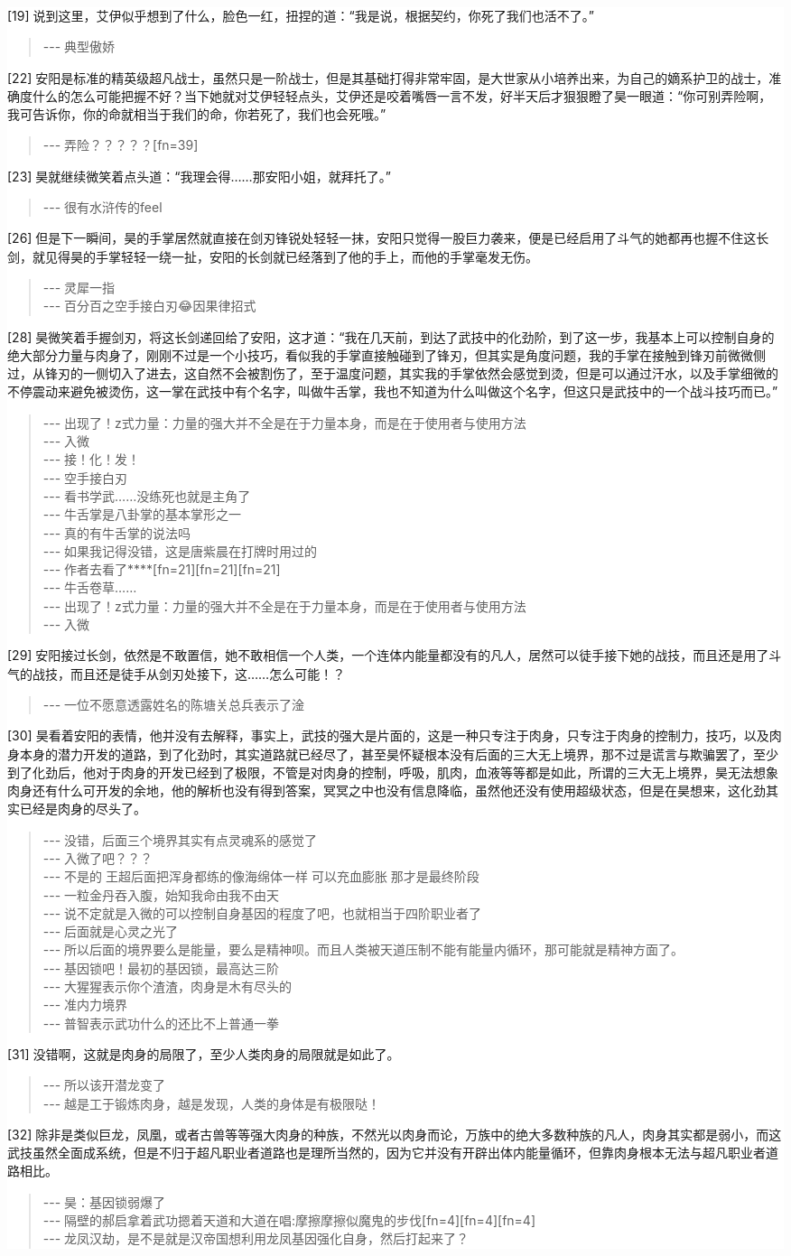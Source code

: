 [19] 说到这里，艾伊似乎想到了什么，脸色一红，扭捏的道：“我是说，根据契约，你死了我们也活不了。”
>--- 典型傲娇<br>

[22] 安阳是标准的精英级超凡战士，虽然只是一阶战士，但是其基础打得非常牢固，是大世家从小培养出来，为自己的嫡系护卫的战士，准确度什么的怎么可能把握不好？当下她就对艾伊轻轻点头，艾伊还是咬着嘴唇一言不发，好半天后才狠狠瞪了昊一眼道：“你可别弄险啊，我可告诉你，你的命就相当于我们的命，你若死了，我们也会死哦。”
>--- 弄险？？？？？[fn=39]<br>

[23] 昊就继续微笑着点头道：“我理会得……那安阳小姐，就拜托了。”
>--- 很有水浒传的feel<br>

[26] 但是下一瞬间，昊的手掌居然就直接在剑刃锋锐处轻轻一抹，安阳只觉得一股巨力袭来，便是已经启用了斗气的她都再也握不住这长剑，就见得昊的手掌轻轻一绕一扯，安阳的长剑就已经落到了他的手上，而他的手掌毫发无伤。
>--- 灵犀一指<br>
>--- 百分百之空手接白刃😂因果律招式<br>

[28] 昊微笑着手握剑刃，将这长剑递回给了安阳，这才道：“我在几天前，到达了武技中的化劲阶，到了这一步，我基本上可以控制自身的绝大部分力量与肉身了，刚刚不过是一个小技巧，看似我的手掌直接触碰到了锋刃，但其实是角度问题，我的手掌在接触到锋刃前微微侧过，从锋刃的一侧切入了进去，这自然不会被割伤了，至于温度问题，其实我的手掌依然会感觉到烫，但是可以通过汗水，以及手掌细微的不停震动来避免被烫伤，这一掌在武技中有个名字，叫做牛舌掌，我也不知道为什么叫做这个名字，但这只是武技中的一个战斗技巧而已。”
>--- 出现了！z式力量：力量的强大并不全是在于力量本身，而是在于使用者与使用方法<br>
>--- 入微<br>
>--- 接！化！发！<br>
>--- 空手接白刃<br>
>--- 看书学武……没练死也就是主角了<br>
>--- 牛舌掌是八卦掌的基本掌形之一<br>
>--- 真的有牛舌掌的说法吗<br>
>--- 如果我记得没错，这是唐紫晨在打牌时用过的<br>
>--- 作者去看了****[fn=21][fn=21][fn=21]<br>
>--- 牛舌卷草……<br>
>--- 出现了！z式力量：力量的强大并不全是在于力量本身，而是在于使用者与使用方法<br>
>--- 入微<br>

[29] 安阳接过长剑，依然是不敢置信，她不敢相信一个人类，一个连体内能量都没有的凡人，居然可以徒手接下她的战技，而且还是用了斗气的战技，而且还是徒手从剑刃处接下，这……怎么可能！？
>--- 一位不愿意透露姓名的陈塘关总兵表示了淦<br>

[30] 昊看着安阳的表情，他并没有去解释，事实上，武技的强大是片面的，这是一种只专注于肉身，只专注于肉身的控制力，技巧，以及肉身本身的潜力开发的道路，到了化劲时，其实道路就已经尽了，甚至昊怀疑根本没有后面的三大无上境界，那不过是谎言与欺骗罢了，至少到了化劲后，他对于肉身的开发已经到了极限，不管是对肉身的控制，呼吸，肌肉，血液等等都是如此，所谓的三大无上境界，昊无法想象肉身还有什么可开发的余地，他的解析也没有得到答案，冥冥之中也没有信息降临，虽然他还没有使用超级状态，但是在昊想来，这化劲其实已经是肉身的尽头了。
>--- 没错，后面三个境界其实有点灵魂系的感觉了<br>
>--- 入微了吧？？？<br>
>--- 不是的  王超后面把浑身都练的像海绵体一样 可以充血膨胀  那才是最终阶段<br>
>--- 一粒金丹吞入腹，始知我命由我不由天<br>
>--- 说不定就是入微的可以控制自身基因的程度了吧，也就相当于四阶职业者了<br>
>--- 后面就是心灵之光了<br>
>--- 所以后面的境界要么是能量，要么是精神呗。而且人类被天道压制不能有能量内循环，那可能就是精神方面了。<br>
>--- 基因锁吧！最初的基因锁，最高达三阶<br>
>--- 大猩猩表示你个渣渣，肉身是木有尽头的<br>
>--- 准内力境界<br>
>--- 普智表示武功什么的还比不上普通一拳<br>

[31] 没错啊，这就是肉身的局限了，至少人类肉身的局限就是如此了。
>--- 所以该开潜龙变了<br>
>--- 越是工于锻炼肉身，越是发现，人类的身体是有极限哒！<br>

[32] 除非是类似巨龙，凤凰，或者古兽等等强大肉身的种族，不然光以肉身而论，万族中的绝大多数种族的凡人，肉身其实都是弱小，而这武技虽然全面成系统，但是不归于超凡职业者道路也是理所当然的，因为它并没有开辟出体内能量循环，但靠肉身根本无法与超凡职业者道路相比。
>--- 昊：基因锁弱爆了<br>
>--- 隔壁的郝启拿着武功摁着天道和大道在唱:摩擦摩擦似魔鬼的步伐[fn=4][fn=4][fn=4]<br>
>--- 龙凤汉劫，是不是就是汉帝国想利用龙凤基因强化自身，然后打起来了？<br>
